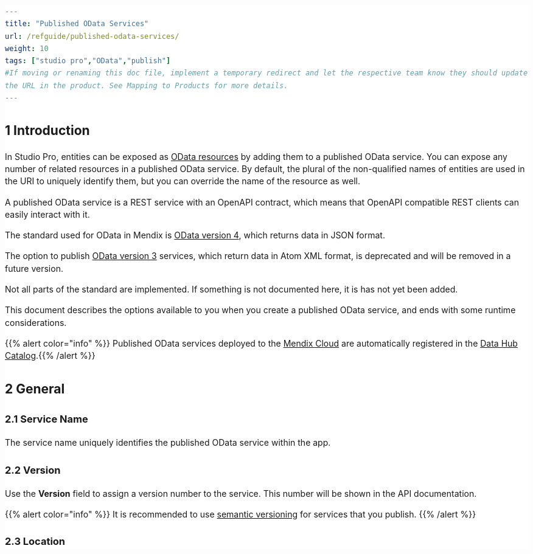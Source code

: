 ```yaml
---
title: "Published OData Services"
url: /refguide/published-odata-services/
weight: 10
tags: ["studio pro","OData","publish"]
#If moving or renaming this doc file, implement a temporary redirect and let the respective team know they should update the URL in the product. See Mapping to Products for more details.
---
```


## 1 Introduction

In Studio Pro, entities can be exposed as [OData resources](/refguide/published-odata-resource/) by adding them to a published OData service. You can expose any number of related resources in a published OData service. By default, the plural of the non-qualified names of entities are used in the URI to uniquely identify them, but you can override the name of the resource as well. 

A published OData service is a REST service with an OpenAPI contract, which means that OpenAPI compatible REST clients can easily interact with it. 

The standard used for OData in Mendix is [OData version 4](http://www.odata.org/documentation), which returns data in JSON format.

The option to publish [OData version 3](http://www.odata.org/documentation/odata-version-3-0) services, which return data in Atom XML format, is deprecated and will be removed in a future version.

Not all parts of the standard are implemented. If something is not documented here, it is has not yet been added.

This document describes the options available to you when you create a published OData service, and ends with some runtime considerations.

{{% alert color="info" %}}
Published OData services deployed to the [Mendix Cloud](/developerportal/deploy/mendix-cloud-deploy/) are automatically registered in the [Data Hub Catalog](/data-hub/data-hub-catalog/).{{% /alert %}}

## 2 General

### 2.1 Service Name

The service name uniquely identifies the published OData service within the app.

### 2.2 Version

Use the **Version** field to assign a version number to the service. This number will be shown in the API documentation.

{{% alert color="info" %}}
It is recommended to use [semantic versioning](https://semver.org/) for services that you publish.
{{% /alert %}}

### 2.3 Location
